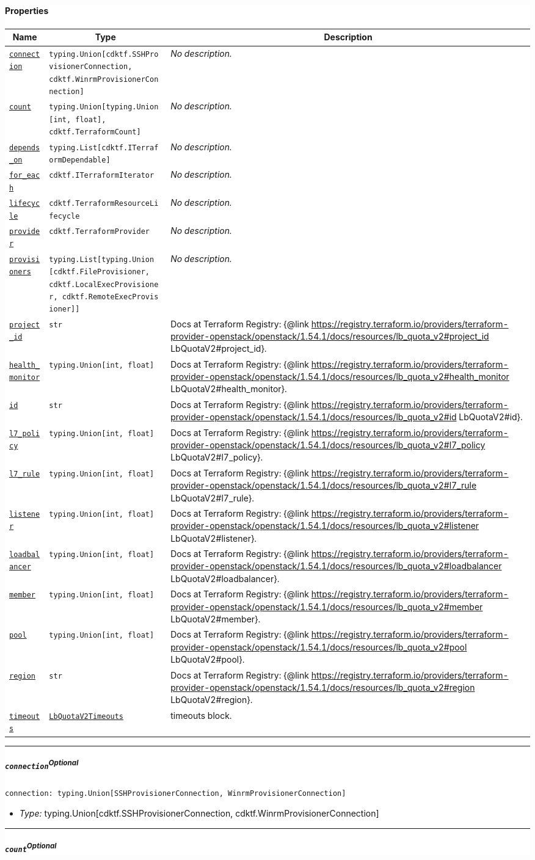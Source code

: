 #### Properties <a name="Properties" id="Properties"></a>

| **Name** | **Type** | **Description** |
| --- | --- | --- |
| <code><a href="#@ithings/cdktf-provider-openstack.lbQuotaV2.LbQuotaV2Config.property.connection">connection</a></code> | <code>typing.Union[cdktf.SSHProvisionerConnection, cdktf.WinrmProvisionerConnection]</code> | *No description.* |
| <code><a href="#@ithings/cdktf-provider-openstack.lbQuotaV2.LbQuotaV2Config.property.count">count</a></code> | <code>typing.Union[typing.Union[int, float], cdktf.TerraformCount]</code> | *No description.* |
| <code><a href="#@ithings/cdktf-provider-openstack.lbQuotaV2.LbQuotaV2Config.property.dependsOn">depends_on</a></code> | <code>typing.List[cdktf.ITerraformDependable]</code> | *No description.* |
| <code><a href="#@ithings/cdktf-provider-openstack.lbQuotaV2.LbQuotaV2Config.property.forEach">for_each</a></code> | <code>cdktf.ITerraformIterator</code> | *No description.* |
| <code><a href="#@ithings/cdktf-provider-openstack.lbQuotaV2.LbQuotaV2Config.property.lifecycle">lifecycle</a></code> | <code>cdktf.TerraformResourceLifecycle</code> | *No description.* |
| <code><a href="#@ithings/cdktf-provider-openstack.lbQuotaV2.LbQuotaV2Config.property.provider">provider</a></code> | <code>cdktf.TerraformProvider</code> | *No description.* |
| <code><a href="#@ithings/cdktf-provider-openstack.lbQuotaV2.LbQuotaV2Config.property.provisioners">provisioners</a></code> | <code>typing.List[typing.Union[cdktf.FileProvisioner, cdktf.LocalExecProvisioner, cdktf.RemoteExecProvisioner]]</code> | *No description.* |
| <code><a href="#@ithings/cdktf-provider-openstack.lbQuotaV2.LbQuotaV2Config.property.projectId">project_id</a></code> | <code>str</code> | Docs at Terraform Registry: {@link https://registry.terraform.io/providers/terraform-provider-openstack/openstack/1.54.1/docs/resources/lb_quota_v2#project_id LbQuotaV2#project_id}. |
| <code><a href="#@ithings/cdktf-provider-openstack.lbQuotaV2.LbQuotaV2Config.property.healthMonitor">health_monitor</a></code> | <code>typing.Union[int, float]</code> | Docs at Terraform Registry: {@link https://registry.terraform.io/providers/terraform-provider-openstack/openstack/1.54.1/docs/resources/lb_quota_v2#health_monitor LbQuotaV2#health_monitor}. |
| <code><a href="#@ithings/cdktf-provider-openstack.lbQuotaV2.LbQuotaV2Config.property.id">id</a></code> | <code>str</code> | Docs at Terraform Registry: {@link https://registry.terraform.io/providers/terraform-provider-openstack/openstack/1.54.1/docs/resources/lb_quota_v2#id LbQuotaV2#id}. |
| <code><a href="#@ithings/cdktf-provider-openstack.lbQuotaV2.LbQuotaV2Config.property.l7Policy">l7_policy</a></code> | <code>typing.Union[int, float]</code> | Docs at Terraform Registry: {@link https://registry.terraform.io/providers/terraform-provider-openstack/openstack/1.54.1/docs/resources/lb_quota_v2#l7_policy LbQuotaV2#l7_policy}. |
| <code><a href="#@ithings/cdktf-provider-openstack.lbQuotaV2.LbQuotaV2Config.property.l7Rule">l7_rule</a></code> | <code>typing.Union[int, float]</code> | Docs at Terraform Registry: {@link https://registry.terraform.io/providers/terraform-provider-openstack/openstack/1.54.1/docs/resources/lb_quota_v2#l7_rule LbQuotaV2#l7_rule}. |
| <code><a href="#@ithings/cdktf-provider-openstack.lbQuotaV2.LbQuotaV2Config.property.listener">listener</a></code> | <code>typing.Union[int, float]</code> | Docs at Terraform Registry: {@link https://registry.terraform.io/providers/terraform-provider-openstack/openstack/1.54.1/docs/resources/lb_quota_v2#listener LbQuotaV2#listener}. |
| <code><a href="#@ithings/cdktf-provider-openstack.lbQuotaV2.LbQuotaV2Config.property.loadbalancer">loadbalancer</a></code> | <code>typing.Union[int, float]</code> | Docs at Terraform Registry: {@link https://registry.terraform.io/providers/terraform-provider-openstack/openstack/1.54.1/docs/resources/lb_quota_v2#loadbalancer LbQuotaV2#loadbalancer}. |
| <code><a href="#@ithings/cdktf-provider-openstack.lbQuotaV2.LbQuotaV2Config.property.member">member</a></code> | <code>typing.Union[int, float]</code> | Docs at Terraform Registry: {@link https://registry.terraform.io/providers/terraform-provider-openstack/openstack/1.54.1/docs/resources/lb_quota_v2#member LbQuotaV2#member}. |
| <code><a href="#@ithings/cdktf-provider-openstack.lbQuotaV2.LbQuotaV2Config.property.pool">pool</a></code> | <code>typing.Union[int, float]</code> | Docs at Terraform Registry: {@link https://registry.terraform.io/providers/terraform-provider-openstack/openstack/1.54.1/docs/resources/lb_quota_v2#pool LbQuotaV2#pool}. |
| <code><a href="#@ithings/cdktf-provider-openstack.lbQuotaV2.LbQuotaV2Config.property.region">region</a></code> | <code>str</code> | Docs at Terraform Registry: {@link https://registry.terraform.io/providers/terraform-provider-openstack/openstack/1.54.1/docs/resources/lb_quota_v2#region LbQuotaV2#region}. |
| <code><a href="#@ithings/cdktf-provider-openstack.lbQuotaV2.LbQuotaV2Config.property.timeouts">timeouts</a></code> | <code><a href="#@ithings/cdktf-provider-openstack.lbQuotaV2.LbQuotaV2Timeouts">LbQuotaV2Timeouts</a></code> | timeouts block. |

---

##### `connection`<sup>Optional</sup> <a name="connection" id="@ithings/cdktf-provider-openstack.lbQuotaV2.LbQuotaV2Config.property.connection"></a>

```python
connection: typing.Union[SSHProvisionerConnection, WinrmProvisionerConnection]
```

- *Type:* typing.Union[cdktf.SSHProvisionerConnection, cdktf.WinrmProvisionerConnection]

---

##### `count`<sup>Optional</sup> <a name="count" id="@ithings/cdktf-provider-openstack.lbQuotaV2.LbQuotaV2Config.property.count"></a>
